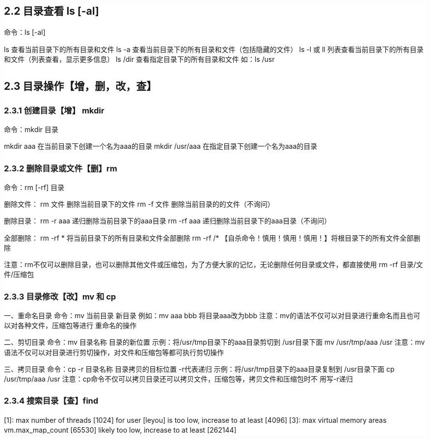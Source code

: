 ## 2.2 目录查看 ls [-al]

命令：ls [-al]

ls         查看当前目录下的所有目录和文件
ls -a       查看当前目录下的所有目录和文件（包括隐藏的文件）
ls -l 或 ll    列表查看当前目录下的所有目录和文件（列表查看，显示更多信息）
ls /dir       查看指定目录下的所有目录和文件  如：ls /usr

## 2.3 目录操作【增，删，改，查】

### 2.3.1 创建目录【增】 mkdir

命令：mkdir 目录

mkdir   aaa       在当前目录下创建一个名为aaa的目录
mkdir   /usr/aaa   在指定目录下创建一个名为aaa的目录

### 2.3.2 删除目录或文件【删】rm

命令：rm [-rf] 目录

删除文件：
rm 文件     删除当前目录下的文件
rm -f 文件   删除当前目录的的文件（不询问）

删除目录：
rm -r aaa   递归删除当前目录下的aaa目录
rm -rf aaa   递归删除当前目录下的aaa目录（不询问）

全部删除：
rm -rf *   将当前目录下的所有目录和文件全部删除
rm -rf /*   【自杀命令！慎用！慎用！慎用！】将根目录下的所有文件全部删除

注意：rm不仅可以删除目录，也可以删除其他文件或压缩包，为了方便大家的记忆，无论删除任何目录或文件，都直接使用 rm -rf 目录/文件/压缩包

### 2.3.3 目录修改【改】mv 和 cp

一、重命名目录
   命令：mv 当前目录  新目录
   例如：mv aaa bbb   将目录aaa改为bbb
   注意：mv的语法不仅可以对目录进行重命名而且也可以对各种文件，压缩包等进行   重命名的操作

二、剪切目录
   命令：mv 目录名称 目录的新位置
   示例：将/usr/tmp目录下的aaa目录剪切到 /usr目录下面   mv /usr/tmp/aaa /usr
   注意：mv语法不仅可以对目录进行剪切操作，对文件和压缩包等都可执行剪切操作

三、拷贝目录
   命令：cp -r 目录名称 目录拷贝的目标位置  -r代表递归
   示例：将/usr/tmp目录下的aaa目录复制到 /usr目录下面   cp /usr/tmp/aaa  /usr
   注意：cp命令不仅可以拷贝目录还可以拷贝文件，压缩包等，拷贝文件和压缩包时不   用写-r递归

### 2.3.4 搜索目录【查】find


[1]: max number of threads [1024] for user [leyou] is too low, increase to at least [4096]
[3]: max virtual memory areas vm.max_map_count [65530] likely too low, increase to at least [262144]